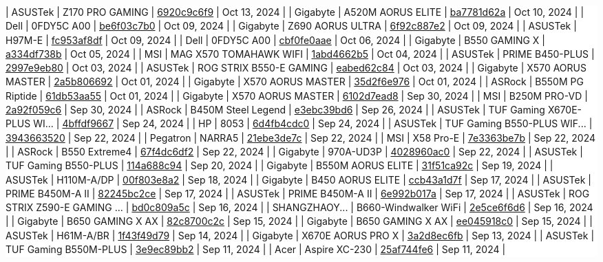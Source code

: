 | ASUSTek       | Z170 PRO GAMING             | [6920c9c6f9](https://linux-hardware.org/?probe=6920c9c6f9) | Oct 13, 2024 |
| Gigabyte      | A520M AORUS ELITE           | [ba7781d62a](https://linux-hardware.org/?probe=ba7781d62a) | Oct 10, 2024 |
| Dell          | 0FDY5C A00                  | [be6f03c7b0](https://linux-hardware.org/?probe=be6f03c7b0) | Oct 09, 2024 |
| Gigabyte      | Z690 AORUS ULTRA            | [6f92c887e2](https://linux-hardware.org/?probe=6f92c887e2) | Oct 09, 2024 |
| ASUSTek       | H97M-E                      | [fc953af8df](https://linux-hardware.org/?probe=fc953af8df) | Oct 09, 2024 |
| Dell          | 0FDY5C A00                  | [cbf0fe0aae](https://linux-hardware.org/?probe=cbf0fe0aae) | Oct 06, 2024 |
| Gigabyte      | B550 GAMING X               | [a334df738b](https://linux-hardware.org/?probe=a334df738b) | Oct 05, 2024 |
| MSI           | MAG X570 TOMAHAWK WIFI      | [1abd4662b5](https://linux-hardware.org/?probe=1abd4662b5) | Oct 04, 2024 |
| ASUSTek       | PRIME B450-PLUS             | [2997e9eb80](https://linux-hardware.org/?probe=2997e9eb80) | Oct 03, 2024 |
| ASUSTek       | ROG STRIX B550-E GAMING     | [eabed62c84](https://linux-hardware.org/?probe=eabed62c84) | Oct 03, 2024 |
| Gigabyte      | X570 AORUS MASTER           | [2a5b806692](https://linux-hardware.org/?probe=2a5b806692) | Oct 01, 2024 |
| Gigabyte      | X570 AORUS MASTER           | [35d2f6e976](https://linux-hardware.org/?probe=35d2f6e976) | Oct 01, 2024 |
| ASRock        | B550M PG Riptide            | [61db53aa55](https://linux-hardware.org/?probe=61db53aa55) | Oct 01, 2024 |
| Gigabyte      | X570 AORUS MASTER           | [6102d7ead8](https://linux-hardware.org/?probe=6102d7ead8) | Sep 30, 2024 |
| MSI           | B250M PRO-VD                | [2a92f059c6](https://linux-hardware.org/?probe=2a92f059c6) | Sep 30, 2024 |
| ASRock        | B450M Steel Legend          | [e3ebc39bd6](https://linux-hardware.org/?probe=e3ebc39bd6) | Sep 26, 2024 |
| ASUSTek       | TUF Gaming X670E-PLUS WI... | [4bffdf9667](https://linux-hardware.org/?probe=4bffdf9667) | Sep 24, 2024 |
| HP            | 8053                        | [6d4fb4cdc0](https://linux-hardware.org/?probe=6d4fb4cdc0) | Sep 24, 2024 |
| ASUSTek       | TUF Gaming B550-PLUS WIF... | [3943663520](https://linux-hardware.org/?probe=3943663520) | Sep 22, 2024 |
| Pegatron      | NARRA5                      | [21ebe3de7c](https://linux-hardware.org/?probe=21ebe3de7c) | Sep 22, 2024 |
| MSI           | X58 Pro-E                   | [7e3363be7b](https://linux-hardware.org/?probe=7e3363be7b) | Sep 22, 2024 |
| ASRock        | B550 Extreme4               | [67f4dc6df2](https://linux-hardware.org/?probe=67f4dc6df2) | Sep 22, 2024 |
| Gigabyte      | 970A-UD3P                   | [4028960ac0](https://linux-hardware.org/?probe=4028960ac0) | Sep 22, 2024 |
| ASUSTek       | TUF Gaming B550-PLUS        | [114a688c94](https://linux-hardware.org/?probe=114a688c94) | Sep 20, 2024 |
| Gigabyte      | B550M AORUS ELITE           | [31f51ca92c](https://linux-hardware.org/?probe=31f51ca92c) | Sep 19, 2024 |
| ASUSTek       | H110M-A/DP                  | [00f803e8a2](https://linux-hardware.org/?probe=00f803e8a2) | Sep 18, 2024 |
| Gigabyte      | B450 AORUS ELITE            | [ccb43a1d7f](https://linux-hardware.org/?probe=ccb43a1d7f) | Sep 17, 2024 |
| ASUSTek       | PRIME B450M-A II            | [82245bc2ce](https://linux-hardware.org/?probe=82245bc2ce) | Sep 17, 2024 |
| ASUSTek       | PRIME B450M-A II            | [6e992b017a](https://linux-hardware.org/?probe=6e992b017a) | Sep 17, 2024 |
| ASUSTek       | ROG STRIX Z590-E GAMING ... | [bd0c809a5c](https://linux-hardware.org/?probe=bd0c809a5c) | Sep 16, 2024 |
| SHANGZHAOY... | B660-Windwalker WiFi        | [2e5ce6f6d6](https://linux-hardware.org/?probe=2e5ce6f6d6) | Sep 16, 2024 |
| Gigabyte      | B650 GAMING X AX            | [82c8700c2c](https://linux-hardware.org/?probe=82c8700c2c) | Sep 15, 2024 |
| Gigabyte      | B650 GAMING X AX            | [ee045918c0](https://linux-hardware.org/?probe=ee045918c0) | Sep 15, 2024 |
| ASUSTek       | H61M-A/BR                   | [1f43f49d79](https://linux-hardware.org/?probe=1f43f49d79) | Sep 14, 2024 |
| Gigabyte      | X670E AORUS PRO X           | [3a2d8ec6fb](https://linux-hardware.org/?probe=3a2d8ec6fb) | Sep 13, 2024 |
| ASUSTek       | TUF Gaming B550M-PLUS       | [3e9ec89bb2](https://linux-hardware.org/?probe=3e9ec89bb2) | Sep 11, 2024 |
| Acer          | Aspire XC-230               | [25af744fe6](https://linux-hardware.org/?probe=25af744fe6) | Sep 11, 2024 |